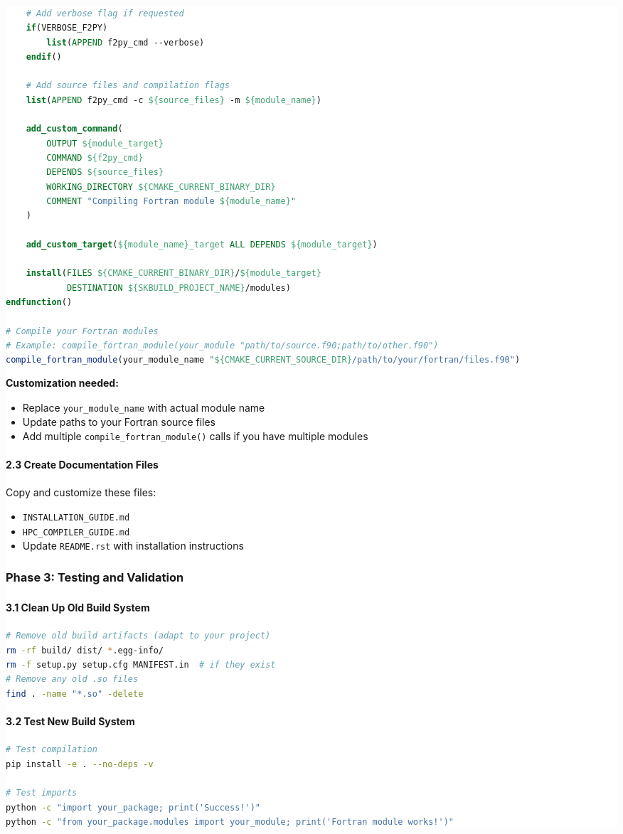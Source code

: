 ```cmake
    # Add verbose flag if requested
    if(VERBOSE_F2PY)
        list(APPEND f2py_cmd --verbose)
    endif()
    
    # Add source files and compilation flags
    list(APPEND f2py_cmd -c ${source_files} -m ${module_name})
    
    add_custom_command(
        OUTPUT ${module_target}
        COMMAND ${f2py_cmd}
        DEPENDS ${source_files}
        WORKING_DIRECTORY ${CMAKE_CURRENT_BINARY_DIR}
        COMMENT "Compiling Fortran module ${module_name}"
    )
    
    add_custom_target(${module_name}_target ALL DEPENDS ${module_target})
    
    install(FILES ${CMAKE_CURRENT_BINARY_DIR}/${module_target}
            DESTINATION ${SKBUILD_PROJECT_NAME}/modules)
endfunction()

# Compile your Fortran modules
# Example: compile_fortran_module(your_module "path/to/source.f90;path/to/other.f90")
compile_fortran_module(your_module_name "${CMAKE_CURRENT_SOURCE_DIR}/path/to/your/fortran/files.f90")
```

**Customization needed:**
- Replace `your_module_name` with actual module name
- Update paths to your Fortran source files
- Add multiple `compile_fortran_module()` calls if you have multiple modules

#### 2.3 Create Documentation Files
Copy and customize these files:
- `INSTALLATION_GUIDE.md`
- `HPC_COMPILER_GUIDE.md`
- Update `README.rst` with installation instructions

### Phase 3: Testing and Validation

#### 3.1 Clean Up Old Build System
```bash
# Remove old build artifacts (adapt to your project)
rm -rf build/ dist/ *.egg-info/
rm -f setup.py setup.cfg MANIFEST.in  # if they exist
# Remove any old .so files
find . -name "*.so" -delete
```

#### 3.2 Test New Build System
```bash
# Test compilation
pip install -e . --no-deps -v

# Test imports
python -c "import your_package; print('Success!')"
python -c "from your_package.modules import your_module; print('Fortran module works!')"
```

